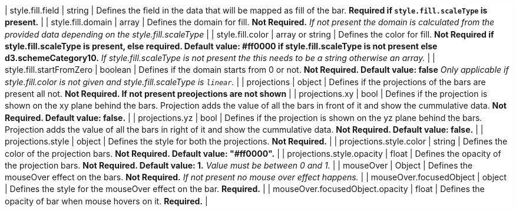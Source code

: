 | style.fill.field                   | string          | Defines the field in the data that will be mapped as fill of the bar. **Required if `style.fill.scaleType` is present.**                                                                                                                                                                                                                                                                           |
| style.fill.domain                  | array           | Defines the domain for fill. **Not Required.** _If not present the domain is calculated from the provided data depending on the style.fill.scaleType_                                                                                                                                                                                                                                              |
| style.fill.color                   | array or string | Defines the color for fill. **Not Required if style.fill.scaleType is present, else required. Default value: #ff0000 if style.fill.scaleType is not present else d3.schemeCategory10.** _If style.fill.scaleType is not present the this needs to be a string otherwise an array._                                                                                                                 |
| style.fill.startFromZero           | boolean         | Defines if the domain starts from 0 or not. **Not Required. Default value: false** _Only applicable if style.fill.color is not given and style.fill.scaleType is `linear`._                                                                                                                                                                                                                        |
| projections                        | object          | Defines if the projections of the bars are present all not. **Not Required. If not present preojections are not shown**                                                                                                                                                                                                                                                                            |
| projections.xy                     | bool            | Defines if the projection is shown on the xy plane behind the bars. Projection adds the value of all the bars in front of it and show the cummulative data. **Not Required. Default value: false.**                                                                                                                                                                                                |
| projections.yz                     | bool            | Defines if the projection is shown on the yz plane behind the bars. Projection adds the value of all the bars in right of it and show the cummulative data. **Not Required. Default value: false.**                                                                                                                                                                                                |
| projections.style                  | object          | Defines the style for both the projections. **Not Required.**                                                                                                                                                                                                                                                                                                                                      |
| projections.style.color            | string          | Defines the color of the projection bars. **Not Required. Default value: "#ff0000".**                                                                                                                                                                                                                                                                                                              |
| projections.style.opacity          | float           | Defines the opacity of the projection bars. **Not Required. Default value: 1.** _Value must be between 0 and 1._                                                                                                                                                                                                                                                                                   |
| mouseOver                          | Object          | Defines the mouseOver effect on the bars. **Not Required.** _If not present no mouse over effect happens._                                                                                                                                                                                                                                                                                         |
| mouseOver.focusedObject            | object          | Defines the style for the mouseOver effect on the bar. **Required.**                                                                                                                                                                                                                                                                                                                               |
| mouseOver.focusedObject.opacity    | float           | Defines the opacity of bar when mouse hovers on it. **Required.**                                                                                                                                                                                                                                                                                                                                  |